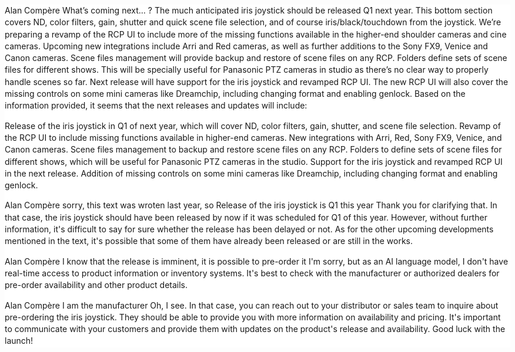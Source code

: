 


Alan Compère
What’s coming next… ?
The much anticipated iris joystick should be released Q1 next year. This bottom section covers ND, color filters, gain, shutter and quick scene file selection, and of course iris/black/touchdown from the joystick.
We’re preparing a revamp of the RCP UI to include more of the missing functions available in the higher-end shoulder cameras and cine cameras.
Upcoming new integrations include Arri and Red cameras, as well as further additions to the Sony FX9, Venice and Canon cameras.
Scene files management will provide backup and restore of scene files on any RCP. Folders define sets of scene files for different shows. This will be specially useful for Panasonic PTZ cameras in studio as there’s no clear way to properly handle scenes so far.
Next release will have support for the iris joystick and revamped RCP UI.
The new RCP UI will also cover the missing controls on some mini cameras like Dreamchip, including changing format and enabling genlock.
Based on the information provided, it seems that the next releases and updates will include:

Release of the iris joystick in Q1 of next year, which will cover ND, color filters, gain, shutter, and scene file selection.
Revamp of the RCP UI to include missing functions available in higher-end cameras.
New integrations with Arri, Red, Sony FX9, Venice, and Canon cameras.
Scene files management to backup and restore scene files on any RCP.
Folders to define sets of scene files for different shows, which will be useful for Panasonic PTZ cameras in the studio.
Support for the iris joystick and revamped RCP UI in the next release.
Addition of missing controls on some mini cameras like Dreamchip, including changing format and enabling genlock.



Alan Compère
sorry, this text was wroten last year, so Release of the iris joystick is Q1 this year
Thank you for clarifying that. In that case, the iris joystick should have been released by now if it was scheduled for Q1 of this year. However, without further information, it's difficult to say for sure whether the release has been delayed or not. As for the other upcoming developments mentioned in the text, it's possible that some of them have already been released or are still in the works.




Alan Compère
I know that the release is imminent, it is possible to pre-order it 
I'm sorry, but as an AI language model, I don't have real-time access to product information or inventory systems. It's best to check with the manufacturer or authorized dealers for pre-order availability and other product details.




Alan Compère
I am the manufacturer
Oh, I see. In that case, you can reach out to your distributor or sales team to inquire about pre-ordering the iris joystick. They should be able to provide you with more information on availability and pricing. It's important to communicate with your customers and provide them with updates on the product's release and availability. Good luck with the launch!
